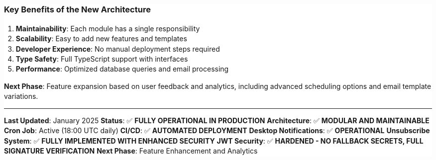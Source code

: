 ### Key Benefits of the New Architecture

1. **Maintainability**: Each module has a single responsibility
2. **Scalability**: Easy to add new features and templates
3. **Developer Experience**: No manual deployment steps required
4. **Type Safety**: Full TypeScript support with interfaces
5. **Performance**: Optimized database queries and email processing

**Next Phase**: Feature expansion based on user feedback and analytics, including advanced scheduling options and email template variations.

---

**Last Updated**: January 2025
**Status**: ✅ **FULLY OPERATIONAL IN PRODUCTION**
**Architecture**: ✅ **MODULAR AND MAINTAINABLE**
**Cron Job**: Active (18:00 UTC daily)
**CI/CD**: ✅ **AUTOMATED DEPLOYMENT**
**Desktop Notifications**: ✅ **OPERATIONAL**
**Unsubscribe System**: ✅ **FULLY IMPLEMENTED WITH ENHANCED SECURITY**
**JWT Security**: ✅ **HARDENED - NO FALLBACK SECRETS, FULL SIGNATURE VERIFICATION**
**Next Phase**: Feature Enhancement and Analytics
